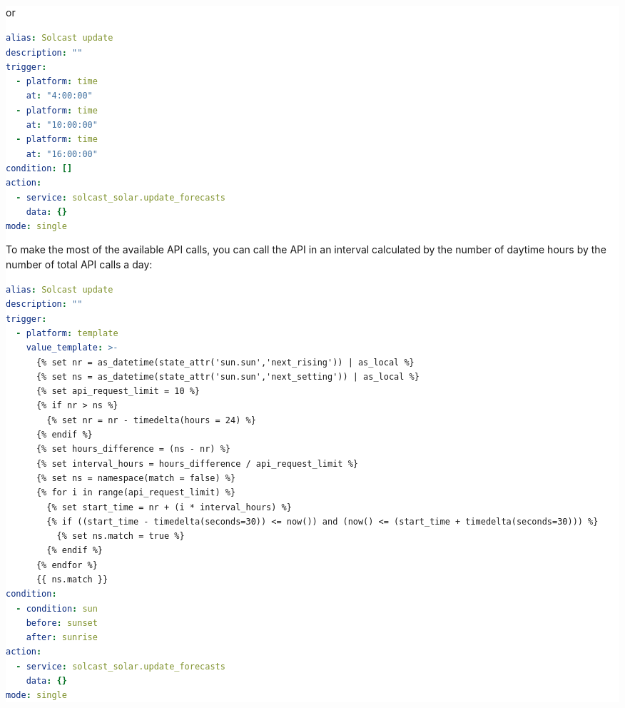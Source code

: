 or

```yaml
alias: Solcast update
description: ""
trigger:
  - platform: time
    at: "4:00:00"
  - platform: time
    at: "10:00:00"
  - platform: time
    at: "16:00:00"
condition: []
action:
  - service: solcast_solar.update_forecasts
    data: {}
mode: single
```
To make the most of the available API calls, you can call the API in an interval calculated by the number of daytime hours by the number of total API calls a day:

```yaml
alias: Solcast update
description: ""
trigger:
  - platform: template
    value_template: >-
      {% set nr = as_datetime(state_attr('sun.sun','next_rising')) | as_local %}
      {% set ns = as_datetime(state_attr('sun.sun','next_setting')) | as_local %}
      {% set api_request_limit = 10 %}
      {% if nr > ns %}
        {% set nr = nr - timedelta(hours = 24) %} 
      {% endif %}
      {% set hours_difference = (ns - nr) %}
      {% set interval_hours = hours_difference / api_request_limit %}
      {% set ns = namespace(match = false) %}
      {% for i in range(api_request_limit) %}
        {% set start_time = nr + (i * interval_hours) %}
        {% if ((start_time - timedelta(seconds=30)) <= now()) and (now() <= (start_time + timedelta(seconds=30))) %}
          {% set ns.match = true %}
        {% endif %}
      {% endfor %}
      {{ ns.match }}
condition:
  - condition: sun
    before: sunset
    after: sunrise
action:
  - service: solcast_solar.update_forecasts
    data: {}
mode: single
```
